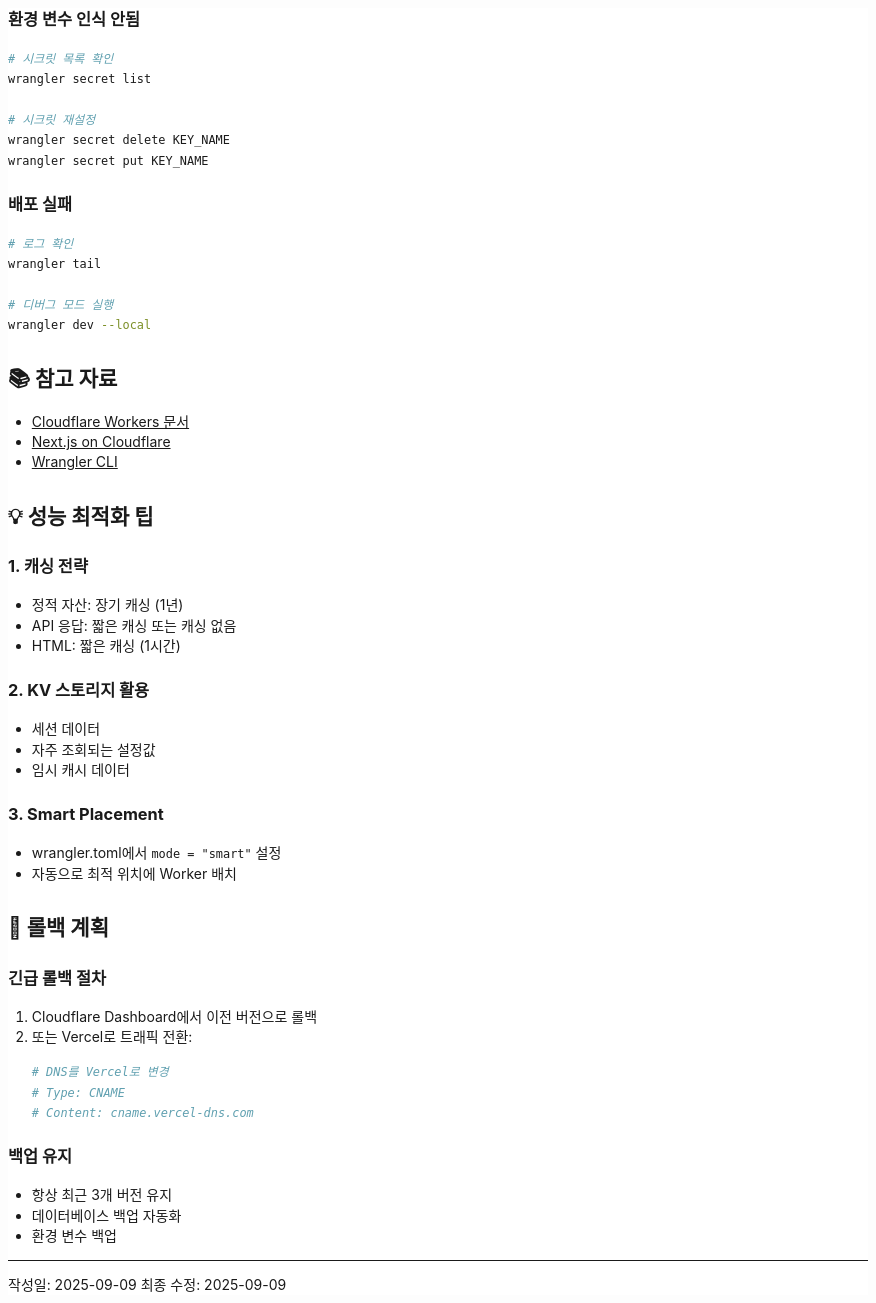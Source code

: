 ### 환경 변수 인식 안됨
```bash
# 시크릿 목록 확인
wrangler secret list

# 시크릿 재설정
wrangler secret delete KEY_NAME
wrangler secret put KEY_NAME
```

### 배포 실패
```bash
# 로그 확인
wrangler tail

# 디버그 모드 실행
wrangler dev --local
```

## 📚 참고 자료
- [Cloudflare Workers 문서](https://developers.cloudflare.com/workers/)
- [Next.js on Cloudflare](https://developers.cloudflare.com/pages/framework-guides/nextjs/)
- [Wrangler CLI](https://developers.cloudflare.com/workers/wrangler/)

## 💡 성능 최적화 팁

### 1. 캐싱 전략
- 정적 자산: 장기 캐싱 (1년)
- API 응답: 짧은 캐싱 또는 캐싱 없음
- HTML: 짧은 캐싱 (1시간)

### 2. KV 스토리지 활용
- 세션 데이터
- 자주 조회되는 설정값
- 임시 캐시 데이터

### 3. Smart Placement
- wrangler.toml에서 `mode = "smart"` 설정
- 자동으로 최적 위치에 Worker 배치

## 🚨 롤백 계획

### 긴급 롤백 절차
1. Cloudflare Dashboard에서 이전 버전으로 롤백
2. 또는 Vercel로 트래픽 전환:
   ```bash
   # DNS를 Vercel로 변경
   # Type: CNAME
   # Content: cname.vercel-dns.com
   ```

### 백업 유지
- 항상 최근 3개 버전 유지
- 데이터베이스 백업 자동화
- 환경 변수 백업

---

작성일: 2025-09-09
최종 수정: 2025-09-09